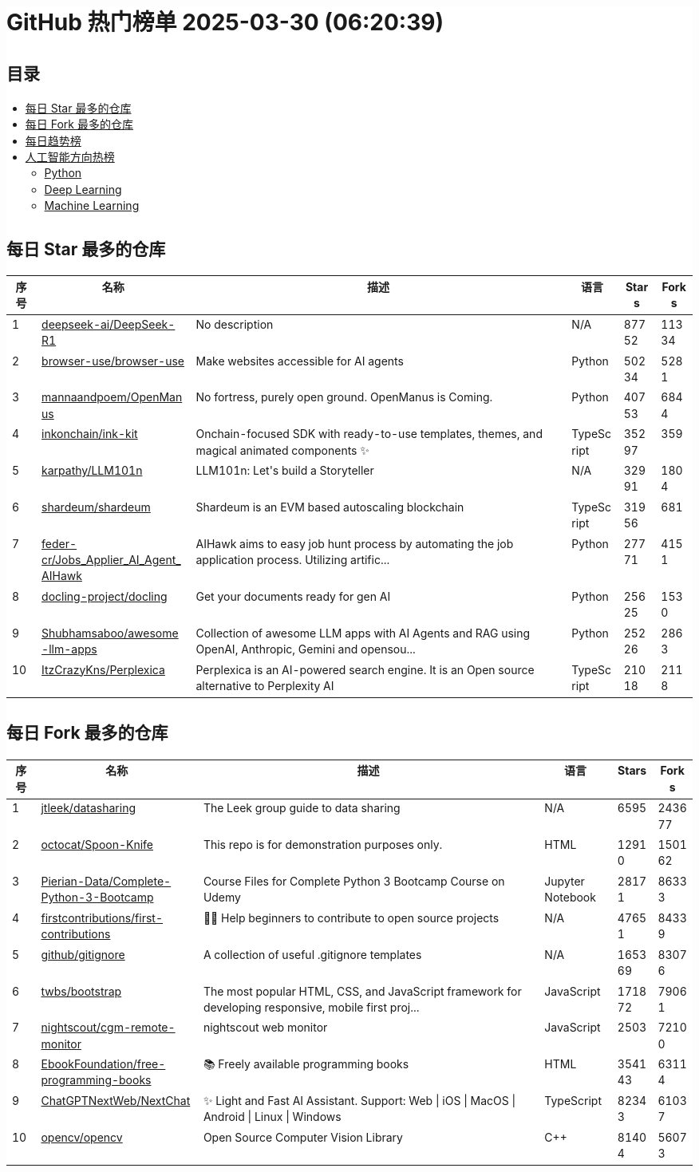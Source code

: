 # GitHub 热门榜单 2025-03-30 (06:20:39)

## 目录

- [每日 Star 最多的仓库](#每日-star-最多的仓库)
- [每日 Fork 最多的仓库](#每日-fork-最多的仓库)
- [每日趋势榜](#每日趋势榜)
- [人工智能方向热榜](#人工智能方向热榜)
  - [Python](#python)
  - [Deep Learning](#deep-learning)
  - [Machine Learning](#machine-learning)

## 每日 Star 最多的仓库

| 序号 | 名称 | 描述 | 语言 | Stars | Forks |
| --- | --- | --- | --- | --- | --- |
| 1 | [deepseek-ai/DeepSeek-R1](https://github.com/deepseek-ai/DeepSeek-R1) | No description | N/A | 87752 | 11334 |
| 2 | [browser-use/browser-use](https://github.com/browser-use/browser-use) | Make websites accessible for AI agents | Python | 50234 | 5281 |
| 3 | [mannaandpoem/OpenManus](https://github.com/mannaandpoem/OpenManus) | No fortress, purely open ground.  OpenManus is Coming. | Python | 40753 | 6844 |
| 4 | [inkonchain/ink-kit](https://github.com/inkonchain/ink-kit) | Onchain-focused SDK with ready-to-use templates, themes, and magical animated components ✨ | TypeScript | 35297 | 359 |
| 5 | [karpathy/LLM101n](https://github.com/karpathy/LLM101n) | LLM101n: Let's build a Storyteller | N/A | 32991 | 1804 |
| 6 | [shardeum/shardeum](https://github.com/shardeum/shardeum) | Shardeum is an EVM based autoscaling blockchain | TypeScript | 31956 | 681 |
| 7 | [feder-cr/Jobs_Applier_AI_Agent_AIHawk](https://github.com/feder-cr/Jobs_Applier_AI_Agent_AIHawk) | AIHawk aims to easy job hunt process by automating the job application process. Utilizing artific... | Python | 27771 | 4151 |
| 8 | [docling-project/docling](https://github.com/docling-project/docling) | Get your documents ready for gen AI | Python | 25625 | 1530 |
| 9 | [Shubhamsaboo/awesome-llm-apps](https://github.com/Shubhamsaboo/awesome-llm-apps) | Collection of awesome LLM apps with AI Agents and RAG using OpenAI, Anthropic, Gemini and opensou... | Python | 25226 | 2863 |
| 10 | [ItzCrazyKns/Perplexica](https://github.com/ItzCrazyKns/Perplexica) | Perplexica is an AI-powered search engine. It is an Open source alternative to Perplexity AI | TypeScript | 21018 | 2118 |

## 每日 Fork 最多的仓库

| 序号 | 名称 | 描述 | 语言 | Stars | Forks |
| --- | --- | --- | --- | --- | --- |
| 1 | [jtleek/datasharing](https://github.com/jtleek/datasharing) | The Leek group guide to data sharing  | N/A | 6595 | 243677 |
| 2 | [octocat/Spoon-Knife](https://github.com/octocat/Spoon-Knife) | This repo is for demonstration purposes only. | HTML | 12910 | 150162 |
| 3 | [Pierian-Data/Complete-Python-3-Bootcamp](https://github.com/Pierian-Data/Complete-Python-3-Bootcamp) | Course Files for Complete Python 3 Bootcamp Course on Udemy | Jupyter Notebook | 28171 | 86333 |
| 4 | [firstcontributions/first-contributions](https://github.com/firstcontributions/first-contributions) | 🚀✨ Help beginners to contribute to open source projects | N/A | 47651 | 84339 |
| 5 | [github/gitignore](https://github.com/github/gitignore) | A collection of useful .gitignore templates | N/A | 165369 | 83076 |
| 6 | [twbs/bootstrap](https://github.com/twbs/bootstrap) | The most popular HTML, CSS, and JavaScript framework for developing responsive, mobile first proj... | JavaScript | 171872 | 79061 |
| 7 | [nightscout/cgm-remote-monitor](https://github.com/nightscout/cgm-remote-monitor) | nightscout web monitor | JavaScript | 2503 | 72100 |
| 8 | [EbookFoundation/free-programming-books](https://github.com/EbookFoundation/free-programming-books) | :books: Freely available programming books | HTML | 354143 | 63114 |
| 9 | [ChatGPTNextWeb/NextChat](https://github.com/ChatGPTNextWeb/NextChat) | ✨ Light and Fast AI Assistant. Support: Web \| iOS \| MacOS \| Android \|  Linux \| Windows | TypeScript | 82343 | 61037 |
| 10 | [opencv/opencv](https://github.com/opencv/opencv) | Open Source Computer Vision Library | C++ | 81404 | 56073 |
